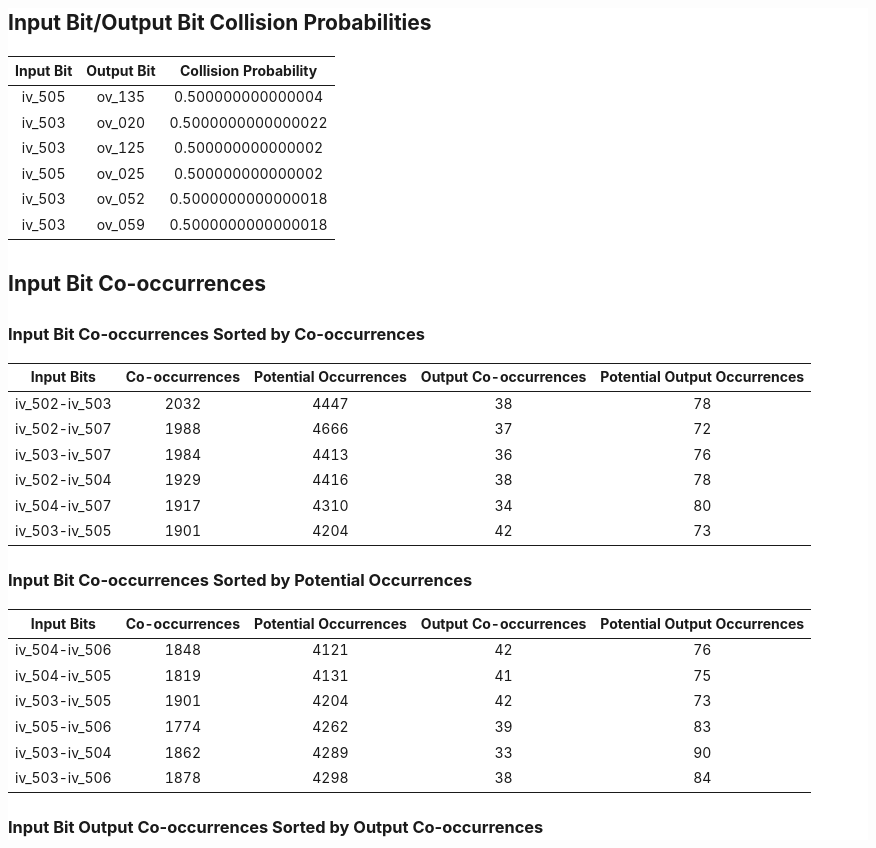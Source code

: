 ## Input Bit/Output Bit Collision Probabilities

| Input Bit | Output Bit | Collision Probability |
|:---------:|:----------:|:---------------------:|
| iv_505 | ov_135 | 0.500000000000004 |
| iv_503 | ov_020 | 0.5000000000000022 |
| iv_503 | ov_125 | 0.500000000000002 |
| iv_505 | ov_025 | 0.500000000000002 |
| iv_503 | ov_052 | 0.5000000000000018 |
| iv_503 | ov_059 | 0.5000000000000018 |

## Input Bit Co-occurrences

### Input Bit Co-occurrences Sorted by Co-occurrences

| Input Bits | Co-occurrences | Potential Occurrences | Output Co-occurrences | Potential Output Occurrences |
|:----------:|:--------------:|:---------------------:|:---------------------:|:----------------------------:|
| iv_502-iv_503 | 2032 | 4447 | 38 | 78 |
| iv_502-iv_507 | 1988 | 4666 | 37 | 72 |
| iv_503-iv_507 | 1984 | 4413 | 36 | 76 |
| iv_502-iv_504 | 1929 | 4416 | 38 | 78 |
| iv_504-iv_507 | 1917 | 4310 | 34 | 80 |
| iv_503-iv_505 | 1901 | 4204 | 42 | 73 |

### Input Bit Co-occurrences Sorted by Potential Occurrences

| Input Bits | Co-occurrences | Potential Occurrences | Output Co-occurrences | Potential Output Occurrences |
|:----------:|:--------------:|:---------------------:|:---------------------:|:----------------------------:|
| iv_504-iv_506 | 1848 | 4121 | 42 | 76 |
| iv_504-iv_505 | 1819 | 4131 | 41 | 75 |
| iv_503-iv_505 | 1901 | 4204 | 42 | 73 |
| iv_505-iv_506 | 1774 | 4262 | 39 | 83 |
| iv_503-iv_504 | 1862 | 4289 | 33 | 90 |
| iv_503-iv_506 | 1878 | 4298 | 38 | 84 |

### Input Bit Output Co-occurrences Sorted by Output Co-occurrences
